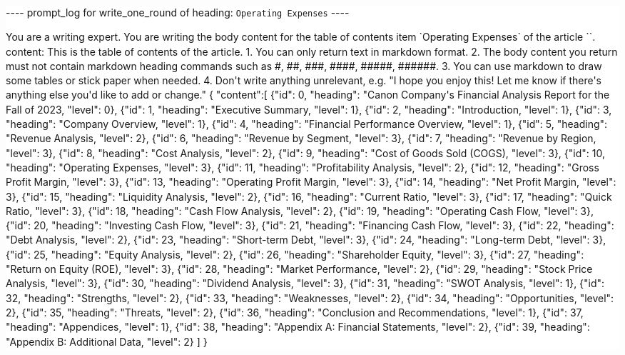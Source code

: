
---- prompt_log for write_one_round of heading: `Operating Expenses` ----

<role>
You are a writing expert.
</role>
<rule>
You are writing the body content for the table of contents item `Operating Expenses` of the article `<Canon Company's Financial Analysis Report for the Fall of 2023>`.
content: This is the table of contents of the article.
</rule>
<constraints>
1. You can only return text in markdown format.
2. The body content you return must not contain markdown heading commands such as #, ##, ###, ####, #####, ######.
3. You can use markdown to draw some tables or stick paper when needed.
4. Don't write anything unrelevant, e.g. "I hope you enjoy this! Let me know if there's anything else you'd like to add or change."
</constraints>
<content>
{
	"content":[
		{"id": 0, "heading": "Canon Company's Financial Analysis Report for the Fall of 2023, "level": 0},
		{"id": 1, "heading": "Executive Summary, "level": 1},
		{"id": 2, "heading": "Introduction, "level": 1},
		{"id": 3, "heading": "Company Overview, "level": 1},
		{"id": 4, "heading": "Financial Performance Overview, "level": 1},
		{"id": 5, "heading": "Revenue Analysis, "level": 2},
		{"id": 6, "heading": "Revenue by Segment, "level": 3},
		{"id": 7, "heading": "Revenue by Region, "level": 3},
		{"id": 8, "heading": "Cost Analysis, "level": 2},
		{"id": 9, "heading": "Cost of Goods Sold (COGS), "level": 3},
		{"id": 10, "heading": "Operating Expenses, "level": 3},
		{"id": 11, "heading": "Profitability Analysis, "level": 2},
		{"id": 12, "heading": "Gross Profit Margin, "level": 3},
		{"id": 13, "heading": "Operating Profit Margin, "level": 3},
		{"id": 14, "heading": "Net Profit Margin, "level": 3},
		{"id": 15, "heading": "Liquidity Analysis, "level": 2},
		{"id": 16, "heading": "Current Ratio, "level": 3},
		{"id": 17, "heading": "Quick Ratio, "level": 3},
		{"id": 18, "heading": "Cash Flow Analysis, "level": 2},
		{"id": 19, "heading": "Operating Cash Flow, "level": 3},
		{"id": 20, "heading": "Investing Cash Flow, "level": 3},
		{"id": 21, "heading": "Financing Cash Flow, "level": 3},
		{"id": 22, "heading": "Debt Analysis, "level": 2},
		{"id": 23, "heading": "Short-term Debt, "level": 3},
		{"id": 24, "heading": "Long-term Debt, "level": 3},
		{"id": 25, "heading": "Equity Analysis, "level": 2},
		{"id": 26, "heading": "Shareholder Equity, "level": 3},
		{"id": 27, "heading": "Return on Equity (ROE), "level": 3},
		{"id": 28, "heading": "Market Performance, "level": 2},
		{"id": 29, "heading": "Stock Price Analysis, "level": 3},
		{"id": 30, "heading": "Dividend Analysis, "level": 3},
		{"id": 31, "heading": "SWOT Analysis, "level": 1},
		{"id": 32, "heading": "Strengths, "level": 2},
		{"id": 33, "heading": "Weaknesses, "level": 2},
		{"id": 34, "heading": "Opportunities, "level": 2},
		{"id": 35, "heading": "Threats, "level": 2},
		{"id": 36, "heading": "Conclusion and Recommendations, "level": 1},
		{"id": 37, "heading": "Appendices, "level": 1},
		{"id": 38, "heading": "Appendix A: Financial Statements, "level": 2},
		{"id": 39, "heading": "Appendix B: Additional Data, "level": 2}
	]
}